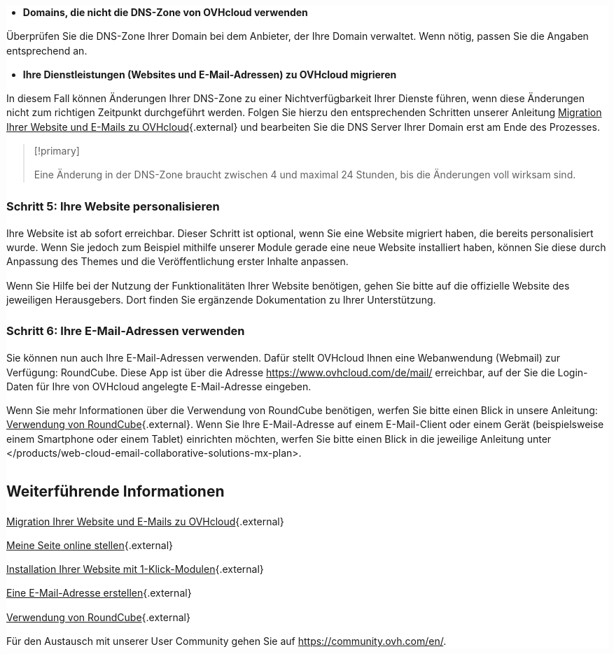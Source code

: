 - **Domains, die nicht die DNS-Zone von OVHcloud verwenden**
    
Überprüfen Sie die DNS-Zone Ihrer Domain bei dem Anbieter, der Ihre Domain verwaltet. Wenn nötig, passen Sie die Angaben entsprechend an.

- **Ihre Dienstleistungen (Websites und E-Mail-Adressen) zu OVHcloud migrieren**

In diesem Fall können Änderungen Ihrer DNS-Zone zu einer Nichtverfügbarkeit Ihrer Dienste führen, wenn diese Änderungen nicht zum richtigen Zeitpunkt durchgeführt werden. Folgen Sie hierzu den entsprechenden Schritten unserer Anleitung [Migration Ihrer Website und E-Mails zu OVHcloud](/pages/web_cloud/web_hosting/hosting_migrating_to_ovh){.external} und bearbeiten Sie die DNS Server Ihrer Domain erst am Ende des Prozesses.

> [!primary]
>
> Eine Änderung in der DNS-Zone braucht zwischen 4 und maximal 24 Stunden, bis die Änderungen voll wirksam sind.
>

### Schritt 5: Ihre Website personalisieren

Ihre Website ist ab sofort erreichbar. Dieser Schritt ist optional, wenn Sie eine Website migriert haben, die bereits personalisiert wurde. Wenn Sie jedoch zum Beispiel mithilfe unserer Module gerade eine neue Website installiert haben, können Sie diese durch Anpassung des Themes und die Veröffentlichung erster Inhalte anpassen.

Wenn Sie Hilfe bei der Nutzung der Funktionalitäten Ihrer Website benötigen, gehen Sie bitte auf die offizielle Website des jeweiligen Herausgebers. Dort finden Sie ergänzende Dokumentation zu Ihrer Unterstützung.

### Schritt 6: Ihre E-Mail-Adressen verwenden

Sie können nun auch Ihre E-Mail-Adressen verwenden. Dafür stellt OVHcloud Ihnen eine Webanwendung (Webmail) zur Verfügung: RoundCube. Diese App ist über die Adresse <https://www.ovhcloud.com/de/mail/> erreichbar, auf der Sie die Login-Daten für Ihre von OVHcloud angelegte E-Mail-Adresse eingeben.

Wenn Sie mehr Informationen über die Verwendung von RoundCube benötigen, werfen Sie bitte einen Blick in unsere Anleitung: [Verwendung von RoundCube](/pages/web_cloud/email_and_collaborative_solutions/mx_plan/email_roundcube){.external}. Wenn Sie Ihre E-Mail-Adresse auf einem E-Mail-Client oder einem Gerät (beispielsweise einem Smartphone oder einem Tablet) einrichten möchten, werfen Sie bitte einen Blick in die jeweilige Anleitung unter </products/web-cloud-email-collaborative-solutions-mx-plan>.

## Weiterführende Informationen

[Migration Ihrer Website und E-Mails zu OVHcloud](/pages/web_cloud/web_hosting/hosting_migrating_to_ovh){.external}

[Meine Seite online stellen](/pages/web_cloud/web_hosting/hosting_how_to_get_my_website_online){.external}

[Installation Ihrer Website mit 1-Klick-Modulen](/pages/web_cloud/web_hosting/cms_install_1_click_modules){.external}

[Eine E-Mail-Adresse erstellen](/pages/web_cloud/email_and_collaborative_solutions/mx_plan/email_creation){.external}

[Verwendung von RoundCube](/pages/web_cloud/email_and_collaborative_solutions/mx_plan/email_roundcube){.external}

Für den Austausch mit unserer User Community gehen Sie auf <https://community.ovh.com/en/>.
